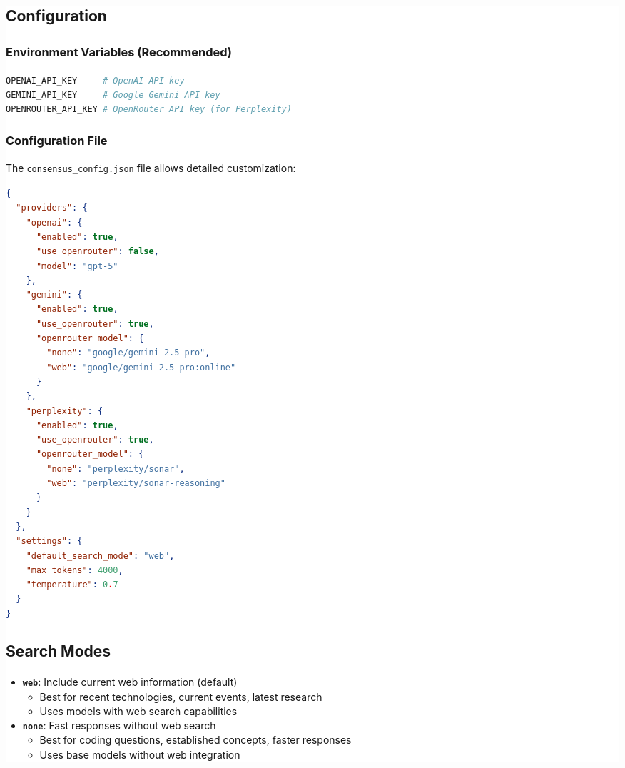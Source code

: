 ## Configuration

### Environment Variables (Recommended)

```bash
OPENAI_API_KEY     # OpenAI API key
GEMINI_API_KEY     # Google Gemini API key  
OPENROUTER_API_KEY # OpenRouter API key (for Perplexity)
```

### Configuration File

The `consensus_config.json` file allows detailed customization:

```json
{
  "providers": {
    "openai": {
      "enabled": true,
      "use_openrouter": false,
      "model": "gpt-5"
    },
    "gemini": {
      "enabled": true,
      "use_openrouter": true,
      "openrouter_model": {
        "none": "google/gemini-2.5-pro",
        "web": "google/gemini-2.5-pro:online"
      }
    },
    "perplexity": {
      "enabled": true,
      "use_openrouter": true,
      "openrouter_model": {
        "none": "perplexity/sonar",
        "web": "perplexity/sonar-reasoning"
      }
    }
  },
  "settings": {
    "default_search_mode": "web",
    "max_tokens": 4000,
    "temperature": 0.7
  }
}
```

## Search Modes

- **`web`**: Include current web information (default)
  - Best for recent technologies, current events, latest research
  - Uses models with web search capabilities
- **`none`**: Fast responses without web search
  - Best for coding questions, established concepts, faster responses
  - Uses base models without web integration
